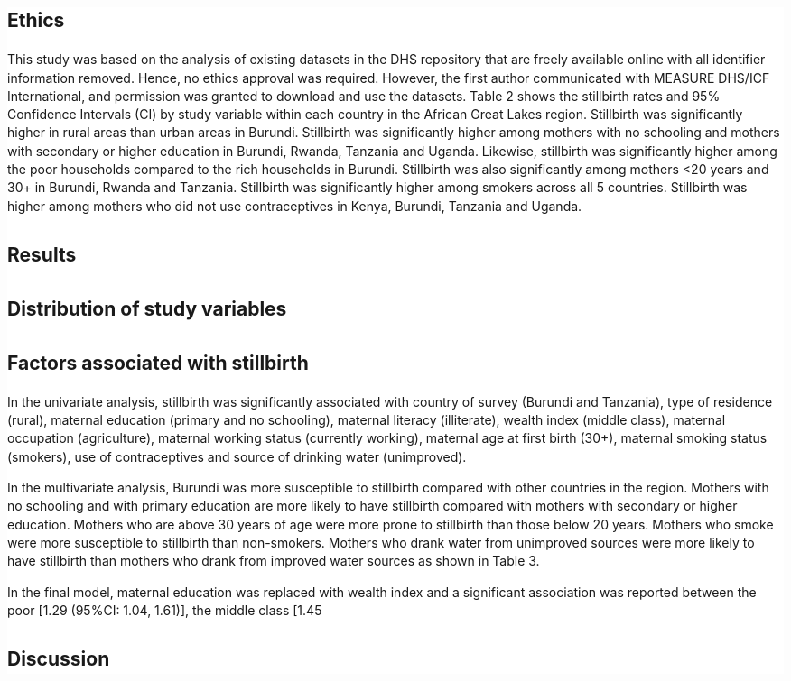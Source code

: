 
## Ethics

This study was based on the analysis of existing datasets in the DHS repository that are freely available online with all identifier information removed. Hence, no ethics approval was required. However, the first author communicated with MEASURE DHS/ICF International, and permission was granted to download and use the datasets.  Table 2 shows the stillbirth rates and 95% Confidence Intervals (CI) by study variable within each country in the African Great Lakes region. Stillbirth was significantly higher in rural areas than urban areas in Burundi. Stillbirth was significantly higher among mothers with no schooling and mothers with secondary or higher education in Burundi, Rwanda, Tanzania and Uganda. Likewise, stillbirth was significantly higher among the poor households compared to the rich households in Burundi. Stillbirth was also significantly among mothers <20 years and 30+ in Burundi, Rwanda and Tanzania. Stillbirth was significantly higher among smokers across all 5 countries. Stillbirth was higher among mothers who did not use contraceptives in Kenya, Burundi, Tanzania and Uganda.


## Results


## Distribution of study variables


## Factors associated with stillbirth

In the univariate analysis, stillbirth was significantly associated with country of survey (Burundi and Tanzania), type of residence (rural), maternal education (primary and no schooling), maternal literacy (illiterate), wealth index (middle class), maternal occupation (agriculture), maternal working status (currently working), maternal age at first birth (30+), maternal smoking status (smokers), use of contraceptives and source of drinking water (unimproved).

In the multivariate analysis, Burundi was more susceptible to stillbirth compared with other countries in the region. Mothers with no schooling and with primary education are more likely to have stillbirth compared with mothers with secondary or higher education. Mothers who are above 30 years of age were more prone to stillbirth than those below 20 years. Mothers who smoke were more susceptible to stillbirth than non-smokers. Mothers who drank water from unimproved sources were more likely to have stillbirth than mothers who drank from improved water sources as shown in Table 3.

In the final model, maternal education was replaced with wealth index and a significant association was reported between the poor [1.29 (95%CI: 1.04, 1.61)], the middle class [1.45 


## Discussion
